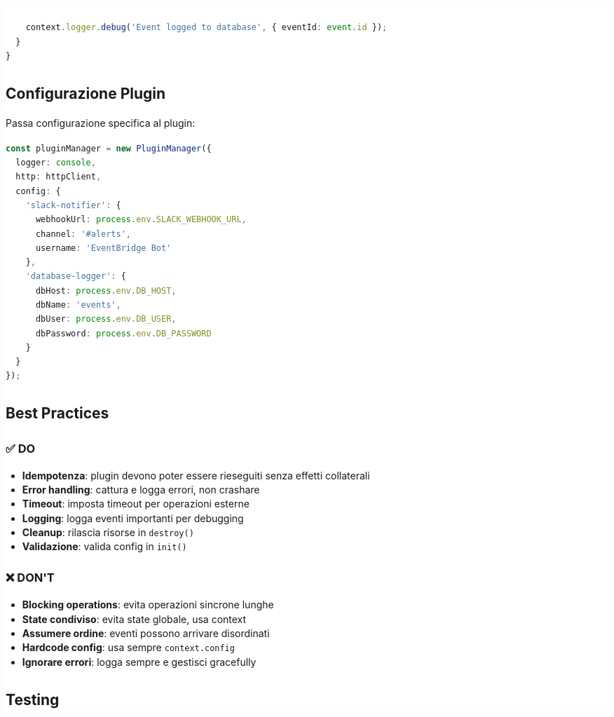 ```typescript

    context.logger.debug('Event logged to database', { eventId: event.id });
  }
}
```

## Configurazione Plugin

Passa configurazione specifica al plugin:

```typescript
const pluginManager = new PluginManager({
  logger: console,
  http: httpClient,
  config: {
    'slack-notifier': {
      webhookUrl: process.env.SLACK_WEBHOOK_URL,
      channel: '#alerts',
      username: 'EventBridge Bot'
    },
    'database-logger': {
      dbHost: process.env.DB_HOST,
      dbName: 'events',
      dbUser: process.env.DB_USER,
      dbPassword: process.env.DB_PASSWORD
    }
  }
});
```

## Best Practices

### ✅ DO

- **Idempotenza**: plugin devono poter essere rieseguiti senza effetti collaterali
- **Error handling**: cattura e logga errori, non crashare
- **Timeout**: imposta timeout per operazioni esterne
- **Logging**: logga eventi importanti per debugging
- **Cleanup**: rilascia risorse in `destroy()`
- **Validazione**: valida config in `init()`

### ❌ DON'T

- **Blocking operations**: evita operazioni sincrone lunghe
- **State condiviso**: evita state globale, usa context
- **Assumere ordine**: eventi possono arrivare disordinati
- **Hardcode config**: usa sempre `context.config`
- **Ignorare errori**: logga sempre e gestisci gracefully

## Testing
